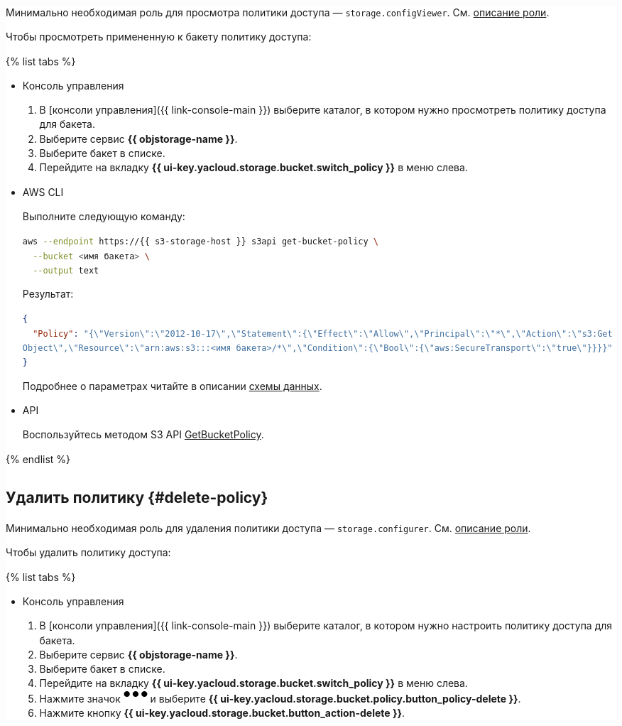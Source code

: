 Минимально необходимая роль для просмотра политики доступа — `storage.configViewer`. См. [описание роли](../../../storage/security/#storage-config-viewer).

Чтобы просмотреть примененную к бакету политику доступа:

{% list tabs %}

- Консоль управления

  1. В [консоли управления]({{ link-console-main }}) выберите каталог, в котором нужно просмотреть политику доступа для бакета.
  1. Выберите сервис **{{ objstorage-name }}**.
  1. Выберите бакет в списке.
  1. Перейдите на вкладку **{{ ui-key.yacloud.storage.bucket.switch_policy }}** в меню слева.

- AWS CLI

  Выполните следующую команду:

  ```bash
  aws --endpoint https://{{ s3-storage-host }} s3api get-bucket-policy \
    --bucket <имя бакета> \
    --output text
  ```

  Результат:

  ```json
  {
    "Policy": "{\"Version\":\"2012-10-17\",\"Statement\":{\"Effect\":\"Allow\",\"Principal\":\"*\",\"Action\":\"s3:GetObject\",\"Resource\":\"arn:aws:s3:::<имя бакета>/*\",\"Condition\":{\"Bool\":{\"aws:SecureTransport\":\"true\"}}}}"
  }
  ```

  Подробнее о параметрах читайте в описании [схемы данных](../../s3/api-ref/policy/scheme.md).

- API

  Воспользуйтесь методом S3 API [GetBucketPolicy](../../s3/api-ref/policy/get.md).

{% endlist %}

## Удалить политику {#delete-policy}

Минимально необходимая роль для удаления политики доступа — `storage.configurer`. См. [описание роли](../../../storage/security/#storage-configurer).

Чтобы удалить политику доступа:

{% list tabs %}

- Консоль управления

  1. В [консоли управления]({{ link-console-main }}) выберите каталог, в котором нужно настроить политику доступа для бакета.
  1. Выберите сервис **{{ objstorage-name }}**.
  1. Выберите бакет в списке.
  1. Перейдите на вкладку **{{ ui-key.yacloud.storage.bucket.switch_policy }}** в меню слева.
  1. Нажмите значок ![options](../../../_assets/horizontal-ellipsis.svg) и выберите **{{ ui-key.yacloud.storage.bucket.policy.button_policy-delete }}**.
  1. Нажмите кнопку **{{ ui-key.yacloud.storage.bucket.button_action-delete }}**.
